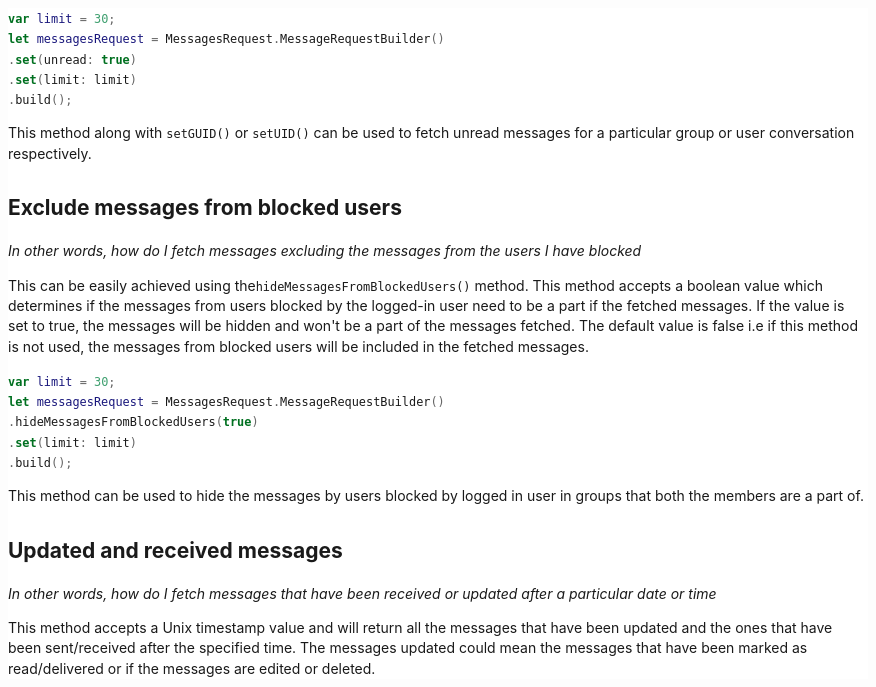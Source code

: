 <Tabs>
<TabItem value="Swift" label="Swift">

```swift
var limit = 30;
let messagesRequest = MessagesRequest.MessageRequestBuilder()
.set(unread: true)
.set(limit: limit)
.build();
```
</TabItem>
</Tabs>


This method along with `setGUID()` or `setUID()` can be used to fetch unread messages for a particular group or user conversation respectively.

## Exclude messages from blocked users

_In other words, how do I fetch messages excluding the messages from the users I have blocked_

This can be easily achieved using the`hideMessagesFromBlockedUsers()` method. This method accepts a boolean value which determines if the messages from users blocked by the logged-in user need to be a part if the fetched messages. If the value is set to true, the messages will be hidden and won't be a part of the messages fetched. The default value is false i.e if this method is not used, the messages from blocked users will be included in the fetched messages.

<Tabs>
<TabItem value="Swift" label="Swift">

```swift
var limit = 30;
let messagesRequest = MessagesRequest.MessageRequestBuilder()
.hideMessagesFromBlockedUsers(true)
.set(limit: limit)
.build();
```
</TabItem>
</Tabs>


This method can be used to hide the messages by users blocked by logged in user in groups that both the members are a part of.

## Updated and received messages

_In other words, how do I fetch messages that have been received or updated after a particular date or time_

This method accepts a Unix timestamp value and will return all the messages that have been updated and the ones that have been sent/received after the specified time. The messages updated could mean the messages that have been marked as read/delivered or if the messages are edited or deleted.


<Tabs>
<TabItem value="Swift" label="Swift">
